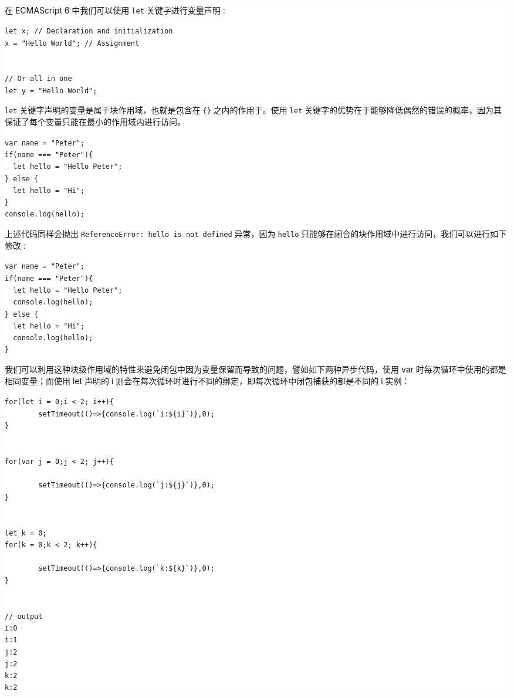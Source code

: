 在 ECMAScript 6 中我们可以使用 `let` 关键字进行变量声明 :

```
let x; // Declaration and initialization
x = "Hello World"; // Assignment


// Or all in one
let y = "Hello World";
```

`let` 关键字声明的变量是属于块作用域，也就是包含在 `{}` 之内的作用于。使用 `let` 关键字的优势在于能够降低偶然的错误的概率，因为其保证了每个变量只能在最小的作用域内进行访问。

```
var name = "Peter";
if(name === "Peter"){
  let hello = "Hello Peter";
} else {
  let hello = "Hi";
}
console.log(hello);
```

上述代码同样会抛出 `ReferenceError: hello is not defined` 异常，因为 `hello` 只能够在闭合的块作用域中进行访问，我们可以进行如下修改 :

```
var name = "Peter";
if(name === "Peter"){
  let hello = "Hello Peter";
  console.log(hello);
} else {
  let hello = "Hi";
  console.log(hello);
}
```

我们可以利用这种块级作用域的特性来避免闭包中因为变量保留而导致的问题，譬如如下两种异步代码，使用 var 时每次循环中使用的都是相同变量；而使用 let 声明的 i 则会在每次循环时进行不同的绑定，即每次循环中闭包捕获的都是不同的 i 实例：

```
for(let i = 0;i < 2; i++){
        setTimeout(()=>{console.log(`i:${i}`)},0);
}


for(var j = 0;j < 2; j++){

        setTimeout(()=>{console.log(`j:${j}`)},0);
}


let k = 0;
for(k = 0;k < 2; k++){

        setTimeout(()=>{console.log(`k:${k}`)},0);
}


// output
i:0
i:1
j:2
j:2
k:2
k:2
```
